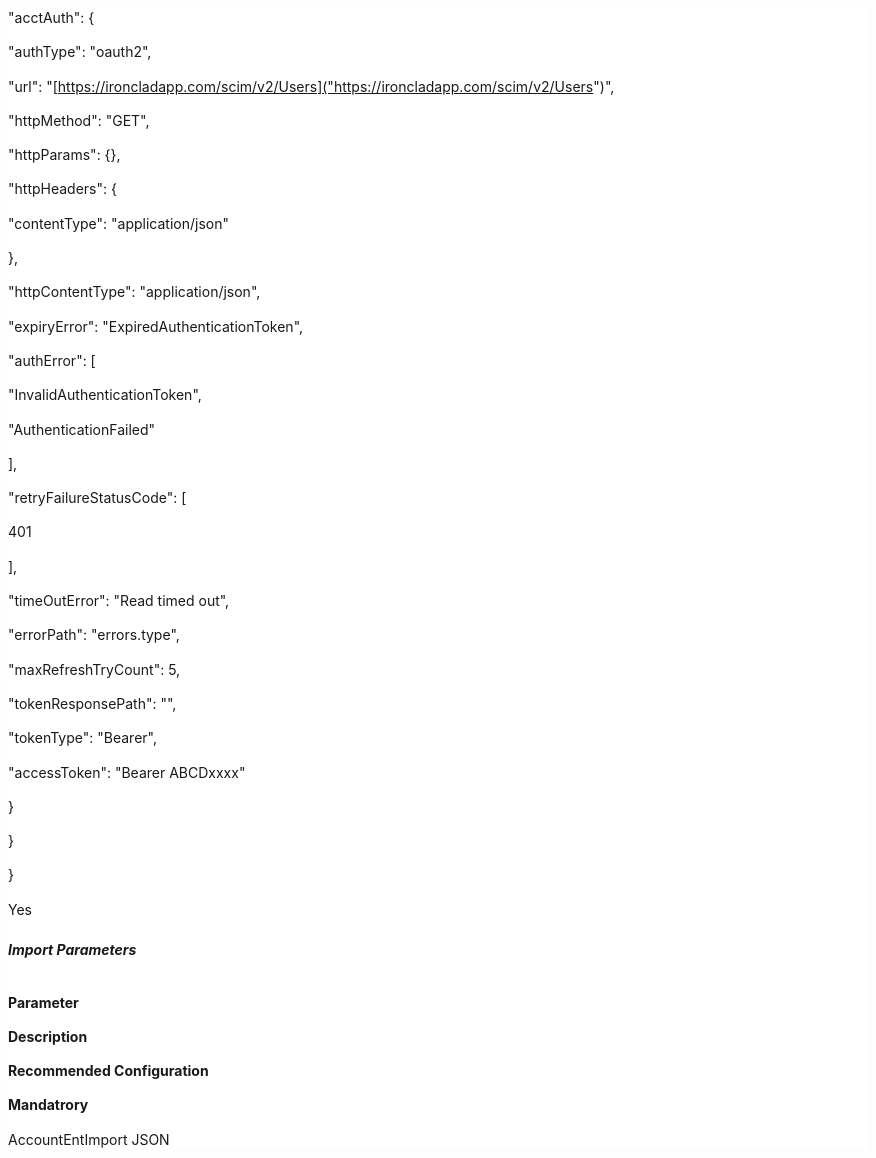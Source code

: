 "acctAuth": {

"authType": "oauth2",

"url": "[https://ironcladapp.com/scim/v2/Users]("https://ironcladapp.com/scim/v2/Users")",

"httpMethod": "GET",

"httpParams": {},

"httpHeaders": {

"contentType": "application/json"

},

"httpContentType": "application/json",

"expiryError": "ExpiredAuthenticationToken",

"authError": \[

"InvalidAuthenticationToken",

"AuthenticationFailed"

\],

"retryFailureStatusCode": \[

401

\],

"timeOutError": "Read timed out",

"errorPath": "errors.type",

"maxRefreshTryCount": 5,

"tokenResponsePath": "",

"tokenType": "Bearer",

"accessToken": "Bearer ABCDxxxx"

}

}

}

Yes

###### **Import Parameters**

**Parameter**

**Description**

**Recommended Configuration**

**Mandatrory**

AccountEntImport JSON
